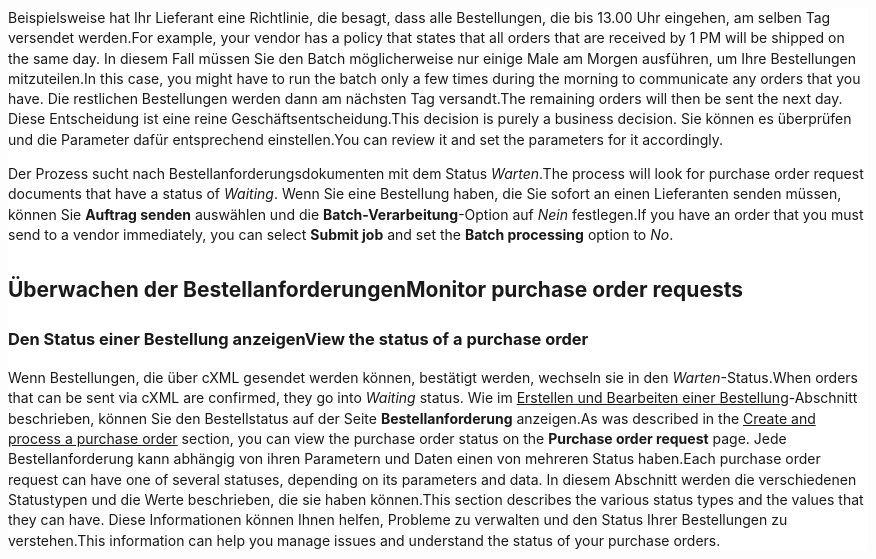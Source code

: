 <span data-ttu-id="c3549-366">Beispielsweise hat Ihr Lieferant eine Richtlinie, die besagt, dass alle Bestellungen, die bis 13.00 Uhr eingehen, am selben Tag versendet werden.</span><span class="sxs-lookup"><span data-stu-id="c3549-366">For example, your vendor has a policy that states that all orders that are received by 1 PM will be shipped on the same day.</span></span> <span data-ttu-id="c3549-367">In diesem Fall müssen Sie den Batch möglicherweise nur einige Male am Morgen ausführen, um Ihre Bestellungen mitzuteilen.</span><span class="sxs-lookup"><span data-stu-id="c3549-367">In this case, you might have to run the batch only a few times during the morning to communicate any orders that you have.</span></span> <span data-ttu-id="c3549-368">Die restlichen Bestellungen werden dann am nächsten Tag versandt.</span><span class="sxs-lookup"><span data-stu-id="c3549-368">The remaining orders will then be sent the next day.</span></span> <span data-ttu-id="c3549-369">Diese Entscheidung ist eine reine Geschäftsentscheidung.</span><span class="sxs-lookup"><span data-stu-id="c3549-369">This decision is purely a business decision.</span></span> <span data-ttu-id="c3549-370">Sie können es überprüfen und die Parameter dafür entsprechend einstellen.</span><span class="sxs-lookup"><span data-stu-id="c3549-370">You can review it and set the parameters for it accordingly.</span></span>

<span data-ttu-id="c3549-371">Der Prozess sucht nach Bestellanforderungsdokumenten mit dem Status *Warten*.</span><span class="sxs-lookup"><span data-stu-id="c3549-371">The process will look for purchase order request documents that have a status of *Waiting*.</span></span> <span data-ttu-id="c3549-372">Wenn Sie eine Bestellung haben, die Sie sofort an einen Lieferanten senden müssen, können Sie **Auftrag senden** auswählen und die **Batch-Verarbeitung**-Option auf *Nein* festlegen.</span><span class="sxs-lookup"><span data-stu-id="c3549-372">If you have an order that you must send to a vendor immediately, you can select **Submit job** and set the **Batch processing** option to *No*.</span></span>

## <a name="monitor-purchase-order-requests"></a><a name="monitor-po-requests"></a><span data-ttu-id="c3549-373">Überwachen der Bestellanforderungen</span><span class="sxs-lookup"><span data-stu-id="c3549-373">Monitor purchase order requests</span></span>

### <a name="view-the-status-of-a-purchase-order"></a><span data-ttu-id="c3549-374">Den Status einer Bestellung anzeigen</span><span class="sxs-lookup"><span data-stu-id="c3549-374">View the status of a purchase order</span></span>

<span data-ttu-id="c3549-375">Wenn Bestellungen, die über cXML gesendet werden können, bestätigt werden, wechseln sie in den _Warten_-Status.</span><span class="sxs-lookup"><span data-stu-id="c3549-375">When orders that can be sent via cXML are confirmed, they go into _Waiting_ status.</span></span> <span data-ttu-id="c3549-376">Wie im [Erstellen und Bearbeiten einer Bestellung](#create-po)-Abschnitt beschrieben, können Sie den Bestellstatus auf der Seite **Bestellanforderung** anzeigen.</span><span class="sxs-lookup"><span data-stu-id="c3549-376">As was described in the [Create and process a purchase order](#create-po) section, you can view the purchase order status on the **Purchase order request** page.</span></span> <span data-ttu-id="c3549-377">Jede Bestellanforderung kann abhängig von ihren Parametern und Daten einen von mehreren Status haben.</span><span class="sxs-lookup"><span data-stu-id="c3549-377">Each purchase order request can have one of several statuses, depending on its parameters and data.</span></span> <span data-ttu-id="c3549-378">In diesem Abschnitt werden die verschiedenen Statustypen und die Werte beschrieben, die sie haben können.</span><span class="sxs-lookup"><span data-stu-id="c3549-378">This section describes the various status types and the values that they can have.</span></span> <span data-ttu-id="c3549-379">Diese Informationen können Ihnen helfen, Probleme zu verwalten und den Status Ihrer Bestellungen zu verstehen.</span><span class="sxs-lookup"><span data-stu-id="c3549-379">This information can help you manage issues and understand the status of your purchase orders.</span></span>

